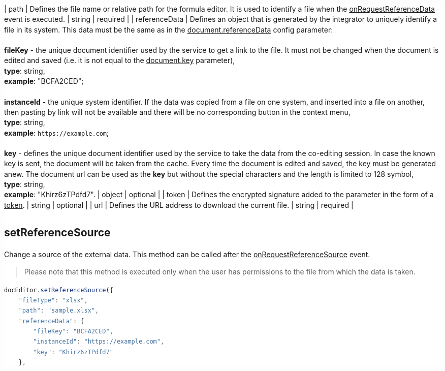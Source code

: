   | path          | Defines the file name or relative path for the formula editor. It is used to identify a file when the [onRequestReferenceData](../Config/Events/index.md#onrequestreferencedata) event is executed.                                                                                                                                                                                                                                                                                                                                                                                                                                                                                                                                                                                                                                                                                                                                                                                                                                                                                                                                                                                                                                                                                                                     | string | required |
  | referenceData | Defines an object that is generated by the integrator to uniquely identify a file in its system. This data must be the same as in the [document.referenceData](../Config/Document/index.md#referencedata) config parameter:<br><br>**fileKey** - the unique document identifier used by the service to get a link to the file. It must not be changed when the document is edited and saved (i.e. it is not equal to the [document.key](../Config/Document/index.md#key) parameter),<br>**type**: string,<br>**example**: "BCFA2CED";<br><br>**instanceId** - the unique system identifier. If the data was copied from a file on one system, and inserted into a file on another, then pasting by link will not be available and there will be no corresponding button in the context menu,<br>**type**: string,<br>**example**: `https://example.com`;<br><br>**key** - defines the unique document identifier used by the service to take the data from the co-editing session. In case the known key is sent, the document will be taken from the cache. Every time the document is edited and saved, the key must be generated anew. The document url can be used as the **key** but without the special characters and the length is limited to 128 symbol,<br>**type**: string,<br>**example**: "Khirz6zTPdfd7". | object | optional |
  | token         | Defines the encrypted signature added to the parameter in the form of a [token](../../Additional%20API/Signature/Browser/index.md#setreferencedata).                                                                                                                                                                                                                                                                                                                                                                                                                                                                                                                                                                                                                                                                                                                                                                                                                                                                                                                                                                                                                                                                                                                                                                    | string | optional |
  | url           | Defines the URL address to download the current file.                                                                                                                                                                                                                                                                                                                                                                                                                                                                                                                                                                                                                                                                                                                                                                                                                                                                                                                                                                                                                                                                                                                                                                                                                                                                   | string | required |

## setReferenceSource

Change a source of the external data. This method can be called after the [onRequestReferenceSource](../Config/Events/index.md#onrequestreferencesource) event.

  > Please note that this method is executed only when the user has permissions to the file from which the data is taken.

  ``` javascript
  docEditor.setReferenceSource({
      "fileType": "xlsx",
      "path": "sample.xlsx",
      "referenceData": {
          "fileKey": "BCFA2CED",
          "instanceId": "https://example.com",
          "key": "Khirz6zTPdfd7"
      },
  ```